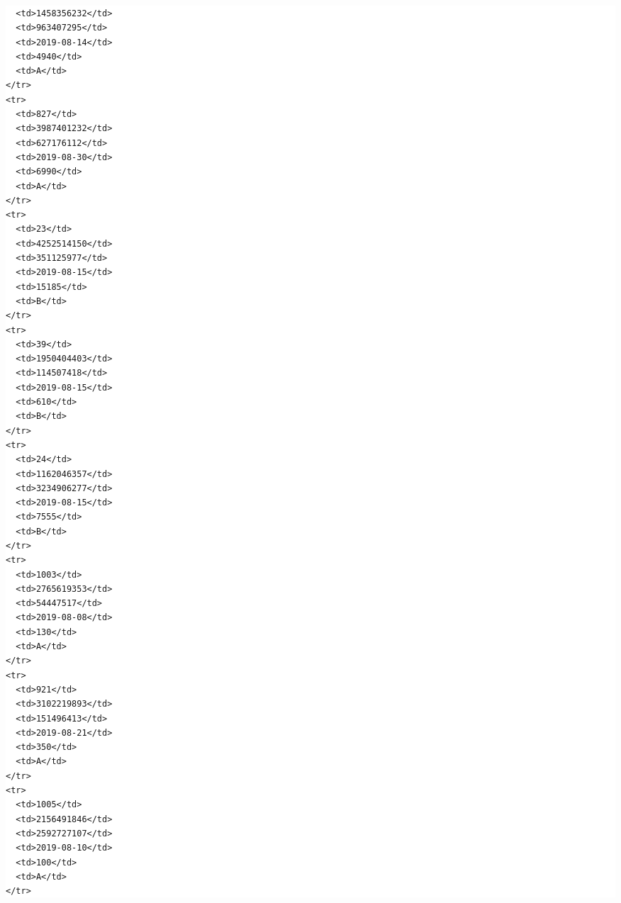       <td>1458356232</td>
      <td>963407295</td>
      <td>2019-08-14</td>
      <td>4940</td>
      <td>A</td>
    </tr>
    <tr>
      <td>827</td>
      <td>3987401232</td>
      <td>627176112</td>
      <td>2019-08-30</td>
      <td>6990</td>
      <td>A</td>
    </tr>
    <tr>
      <td>23</td>
      <td>4252514150</td>
      <td>351125977</td>
      <td>2019-08-15</td>
      <td>15185</td>
      <td>B</td>
    </tr>
    <tr>
      <td>39</td>
      <td>1950404403</td>
      <td>114507418</td>
      <td>2019-08-15</td>
      <td>610</td>
      <td>B</td>
    </tr>
    <tr>
      <td>24</td>
      <td>1162046357</td>
      <td>3234906277</td>
      <td>2019-08-15</td>
      <td>7555</td>
      <td>B</td>
    </tr>
    <tr>
      <td>1003</td>
      <td>2765619353</td>
      <td>54447517</td>
      <td>2019-08-08</td>
      <td>130</td>
      <td>A</td>
    </tr>
    <tr>
      <td>921</td>
      <td>3102219893</td>
      <td>151496413</td>
      <td>2019-08-21</td>
      <td>350</td>
      <td>A</td>
    </tr>
    <tr>
      <td>1005</td>
      <td>2156491846</td>
      <td>2592727107</td>
      <td>2019-08-10</td>
      <td>100</td>
      <td>A</td>
    </tr>
  </tbody>
</table>